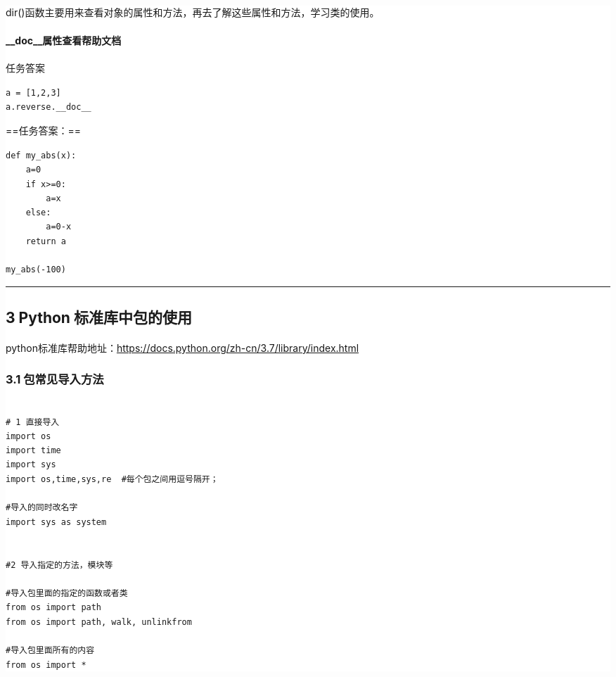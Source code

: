 dir()函数主要用来查看对象的属性和方法，再去了解这些属性和方法，学习类的使用。

####  __doc__属性查看帮助文档


任务答案




```
a = [1,2,3]
a.reverse.__doc__
```


==任务答案：==

```
def my_abs(x):
    a=0
    if x>=0:
        a=x
    else:
        a=0-x
    return a
    
my_abs(-100)
```


---

## 3 Python 标准库中包的使用

python标准库帮助地址：https://docs.python.org/zh-cn/3.7/library/index.html


### 3.1 包常见导入方法

```

# 1 直接导入
import os
import time
import sys
import os,time,sys,re  #每个包之间用逗号隔开；

#导入的同时改名字
import sys as system


#2 导入指定的方法，模块等

#导入包里面的指定的函数或者类
from os import path
from os import path, walk, unlinkfrom

#导入包里面所有的内容
from os import *

```
